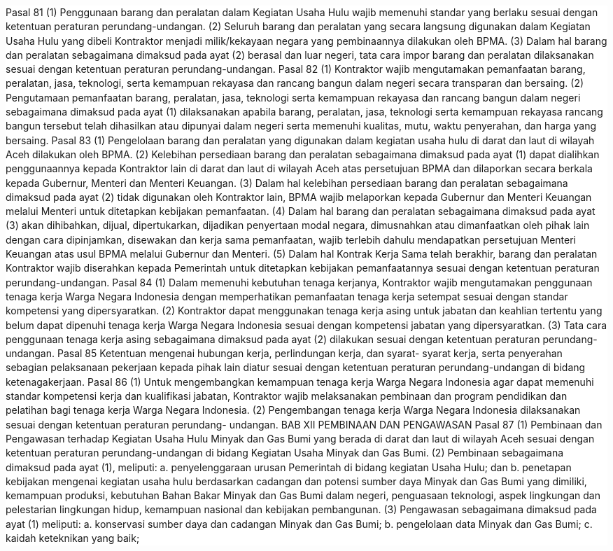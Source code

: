 Pasal 81
(1) Penggunaan barang dan peralatan dalam Kegiatan Usaha Hulu wajib memenuhi standar yang berlaku sesuai dengan ketentuan peraturan perundang-undangan.
(2) Seluruh barang dan peralatan yang secara langsung digunakan dalam Kegiatan Usaha Hulu yang dibeli Kontraktor menjadi milik/kekayaan negara yang pembinaannya dilakukan oleh BPMA.
(3) Dalam hal barang dan peralatan sebagaimana dimaksud pada ayat (2) berasal dan luar negeri, tata cara impor barang dan peralatan dilaksanakan sesuai dengan ketentuan peraturan perundang-undangan.
Pasal 82
(1) Kontraktor wajib mengutamakan pemanfaatan barang, peralatan, jasa, teknologi, serta kemampuan rekayasa dan rancang bangun dalam negeri secara transparan dan bersaing.
(2) Pengutamaan pemanfaatan barang, peralatan, jasa, teknologi serta kemampuan rekayasa dan rancang bangun dalam negeri sebagaimana dimaksud pada ayat (1) dilaksanakan apabila barang, peralatan, jasa, teknologi serta kemampuan rekayasa rancang bangun tersebut telah dihasilkan atau dipunyai dalam negeri serta memenuhi kualitas, mutu, waktu penyerahan, dan harga yang bersaing.
Pasal 83
(1) Pengelolaan barang dan peralatan yang digunakan dalam kegiatan usaha hulu di darat dan laut di wilayah Aceh dilakukan oleh BPMA.
(2) Kelebihan persediaan barang dan peralatan sebagaimana dimaksud pada ayat (1) dapat dialihkan penggunaannya kepada Kontraktor lain di darat dan laut di wilayah Aceh atas persetujuan BPMA dan dilaporkan secara berkala kepada Gubernur, Menteri dan Menteri Keuangan.
(3) Dalam hal kelebihan persediaan barang dan peralatan sebagaimana dimaksud pada ayat (2) tidak digunakan oleh Kontraktor lain, BPMA wajib melaporkan kepada Gubernur dan Menteri Keuangan melalui Menteri untuk ditetapkan kebijakan pemanfaatan.
(4) Dalam hal barang dan peralatan sebagaimana dimaksud pada ayat (3) akan dihibahkan, dijual, dipertukarkan, dijadikan penyertaan modal negara, dimusnahkan atau dimanfaatkan oleh pihak lain dengan cara dipinjamkan, disewakan dan kerja sama pemanfaatan, wajib terlebih dahulu mendapatkan persetujuan Menteri Keuangan atas usul BPMA melalui Gubernur dan Menteri.
(5) Dalam hal Kontrak Kerja Sama telah berakhir, barang dan peralatan Kontraktor wajib diserahkan kepada Pemerintah untuk ditetapkan kebijakan pemanfaatannya sesuai dengan ketentuan peraturan perundang-undangan.
Pasal 84
(1) Dalam memenuhi kebutuhan tenaga kerjanya, Kontraktor wajib mengutamakan penggunaan tenaga kerja Warga Negara Indonesia dengan memperhatikan pemanfaatan tenaga kerja setempat sesuai dengan standar kompetensi yang dipersyaratkan.
(2) Kontraktor dapat menggunakan tenaga kerja asing untuk jabatan dan keahlian tertentu yang belum dapat dipenuhi tenaga kerja Warga Negara Indonesia sesuai dengan kompetensi jabatan yang dipersyaratkan.
(3) Tata cara penggunaan tenaga kerja asing sebagaimana dimaksud pada ayat (2) dilakukan sesuai dengan ketentuan peraturan perundang-undangan.
Pasal 85
Ketentuan mengenai hubungan kerja, perlindungan kerja, dan syarat- syarat kerja, serta penyerahan sebagian pelaksanaan pekerjaan kepada pihak lain diatur sesuai dengan ketentuan peraturan perundang-undangan di bidang ketenagakerjaan.
Pasal 86
(1) Untuk mengembangkan kemampuan tenaga kerja Warga Negara Indonesia agar dapat memenuhi standar kompetensi kerja dan kualifikasi jabatan, Kontraktor wajib melaksanakan pembinaan dan program pendidikan dan pelatihan bagi tenaga kerja Warga Negara Indonesia.
(2) Pengembangan tenaga kerja Warga Negara Indonesia dilaksanakan sesuai dengan ketentuan peraturan perundang- undangan.
BAB XII PEMBINAAN DAN PENGAWASAN
Pasal 87
(1) Pembinaan dan Pengawasan terhadap Kegiatan Usaha Hulu Minyak dan Gas Bumi yang berada di darat dan laut di wilayah Aceh sesuai dengan ketentuan peraturan perundang-undangan di bidang Kegiatan Usaha Minyak dan Gas Bumi.
(2) Pembinaan sebagaimana dimaksud pada ayat (1), meliputi:
a. penyelenggaraan urusan Pemerintah di bidang kegiatan Usaha Hulu; dan
b. penetapan kebijakan mengenai kegiatan usaha hulu berdasarkan cadangan dan potensi sumber daya Minyak dan Gas Bumi yang dimiliki, kemampuan produksi, kebutuhan Bahan Bakar Minyak dan Gas Bumi dalam negeri, penguasaan teknologi, aspek lingkungan dan pelestarian lingkungan hidup, kemampuan nasional dan kebijakan pembangunan.
(3) Pengawasan sebagaimana dimaksud pada ayat (1) meliputi:
a. konservasi sumber daya dan cadangan Minyak dan Gas Bumi;
b. pengelolaan data Minyak dan Gas Bumi;
c. kaidah keteknikan yang baik;